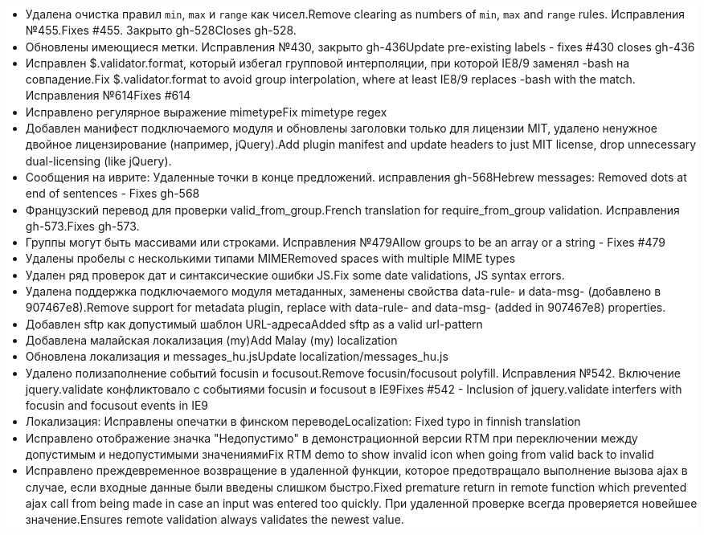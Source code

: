   * <span data-ttu-id="79192-285">Удалена очистка правил `min`, `max` и `range` как чисел.</span><span class="sxs-lookup"><span data-stu-id="79192-285">Remove clearing as numbers of `min`, `max` and `range` rules.</span></span> <span data-ttu-id="79192-286">Исправления №455.</span><span class="sxs-lookup"><span data-stu-id="79192-286">Fixes #455.</span></span> <span data-ttu-id="79192-287">Закрыто gh-528</span><span class="sxs-lookup"><span data-stu-id="79192-287">Closes gh-528.</span></span>
  * <span data-ttu-id="79192-288">Обновлены имеющиеся метки. Исправления №430, закрыто gh-436</span><span class="sxs-lookup"><span data-stu-id="79192-288">Update pre-existing labels - fixes #430 closes gh-436</span></span>
  * <span data-ttu-id="79192-289">Исправлен $.validator.format, который избегал групповой интерполяции, при которой IE8/9 заменял -bash на совпадение.</span><span class="sxs-lookup"><span data-stu-id="79192-289">Fix $.validator.format to avoid group interpolation, where at least IE8/9 replaces -bash with the match.</span></span> <span data-ttu-id="79192-290">Исправления №614</span><span class="sxs-lookup"><span data-stu-id="79192-290">Fixes #614</span></span>
  * <span data-ttu-id="79192-291">Исправлено регулярное выражение mimetype</span><span class="sxs-lookup"><span data-stu-id="79192-291">Fix mimetype regex</span></span>
  * <span data-ttu-id="79192-292">Добавлен манифест подключаемого модуля и обновлены заголовки только для лицензии MIT, удалено ненужное двойное лицензирование (например, jQuery).</span><span class="sxs-lookup"><span data-stu-id="79192-292">Add plugin manifest and update headers to just MIT license, drop unnecessary dual-licensing (like jQuery).</span></span>
  * <span data-ttu-id="79192-293">Сообщения на иврите: Удаленные точки в конце предложений. исправления gh-568</span><span class="sxs-lookup"><span data-stu-id="79192-293">Hebrew messages: Removed dots at end of sentences - Fixes gh-568</span></span>
  * <span data-ttu-id="79192-294">Французский перевод для проверки valid_from_group.</span><span class="sxs-lookup"><span data-stu-id="79192-294">French translation for require_from_group validation.</span></span> <span data-ttu-id="79192-295">Исправления gh-573.</span><span class="sxs-lookup"><span data-stu-id="79192-295">Fixes gh-573.</span></span>
  * <span data-ttu-id="79192-296">Группы могут быть массивами или строками. Исправления №479</span><span class="sxs-lookup"><span data-stu-id="79192-296">Allow groups to be an array or a string - Fixes #479</span></span>
  * <span data-ttu-id="79192-297">Удалены пробелы с несколькими типами MIME</span><span class="sxs-lookup"><span data-stu-id="79192-297">Removed spaces with multiple MIME types</span></span>
  * <span data-ttu-id="79192-298">Удален ряд проверок дат и синтаксические ошибки JS.</span><span class="sxs-lookup"><span data-stu-id="79192-298">Fix some date validations, JS syntax errors.</span></span>
  * <span data-ttu-id="79192-299">Удалена поддержка подключаемого модуля метаданных, заменены свойства data-rule- и data-msg- (добавлено в 907467e8).</span><span class="sxs-lookup"><span data-stu-id="79192-299">Remove support for metadata plugin, replace with data-rule- and data-msg- (added in 907467e8) properties.</span></span>
  * <span data-ttu-id="79192-300">Добавлен sftp как допустимый шаблон URL-адреса</span><span class="sxs-lookup"><span data-stu-id="79192-300">Added sftp as a valid url-pattern</span></span>
  * <span data-ttu-id="79192-301">Добавлена малайская локализация (my)</span><span class="sxs-lookup"><span data-stu-id="79192-301">Add Malay (my) localization</span></span>
  * <span data-ttu-id="79192-302">Обновлена локализация и messages_hu.js</span><span class="sxs-lookup"><span data-stu-id="79192-302">Update localization/messages_hu.js</span></span>
  * <span data-ttu-id="79192-303">Удалено полизаполнение событий focusin и focusout.</span><span class="sxs-lookup"><span data-stu-id="79192-303">Remove focusin/focusout polyfill.</span></span> <span data-ttu-id="79192-304">Исправления №542. Включение jquery.validate конфликтовало с событиями focusin и focusout в IE9</span><span class="sxs-lookup"><span data-stu-id="79192-304">Fixes #542 - Inclusion of jquery.validate interfers with focusin and focusout events in IE9</span></span>
  * <span data-ttu-id="79192-305">Локализация: Исправлены опечатки в финском переводе</span><span class="sxs-lookup"><span data-stu-id="79192-305">Localization: Fixed typo in finnish translation</span></span>
  * <span data-ttu-id="79192-306">Исправлено отображение значка "Недопустимо" в демонстрационной версии RTM при переключении между допустимым и недопустимыми значениями</span><span class="sxs-lookup"><span data-stu-id="79192-306">Fix RTM demo to show invalid icon when going from valid back to invalid</span></span>
  * <span data-ttu-id="79192-307">Исправлено преждевременное возвращение в удаленной функции, которое предотвращало выполнение вызова ajax в случае, если входные данные были введены слишком быстро.</span><span class="sxs-lookup"><span data-stu-id="79192-307">Fixed premature return in remote function which prevented ajax call from being made in case an input was entered too quickly.</span></span> <span data-ttu-id="79192-308">При удаленной проверке всегда проверяется новейшее значение.</span><span class="sxs-lookup"><span data-stu-id="79192-308">Ensures remote validation always validates the newest value.</span></span>